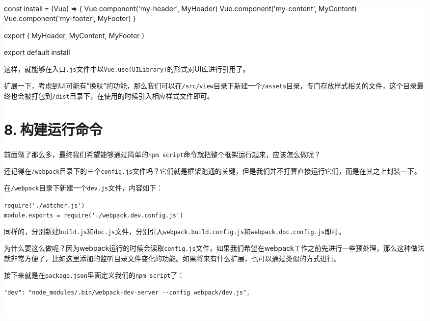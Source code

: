 const install = <span class="hljs-function"><span class="hljs-params">(Vue)</span> =&gt;</span> {
  Vue.component(<span class="hljs-string">'my-header'</span>, MyHeader)
  Vue.component(<span class="hljs-string">'my-content'</span>, MyContent)
  Vue.component(<span class="hljs-string">'my-footer'</span>, MyFooter)
}

<span class="hljs-keyword">export</span> {
  MyHeader,
  MyContent,
  MyFooter
}

<span class="hljs-keyword">export</span> <span class="hljs-keyword">default</span> install
</code></pre>
<p>这样，就能够在入口<code>.js</code>文件中以<code>Vue.use(UILibrary)</code>的形式对UI库进行引用了。</p>
<p>扩展一下，考虑到UI可能有“换肤”的功能，那么我们可以在<code>/src/view</code>目录下新建一个<code>/assets</code>目录，专门存放样式相关的文件，这个目录最终也会被打包到<code>/dist</code>目录下，在使用的时候引入相应样式文件即可。</p>
<h1 id="articleHeader11">8. 构建运行命令</h1>
<p>前面做了那么多，最终我们希望能够通过简单的<code>npm script</code>命令就把整个框架运行起来，应该怎么做呢？</p>
<p>还记得在<code>/webpack</code>目录下的三个<code>config.js</code>文件吗？它们就是框架跑通的关键，但是我们并不打算直接运行它们，而是在其之上封装一下。</p>
<p>在<code>/webpack</code>目录下新建一个<code>dev.js</code>文件，内容如下：</p>
<div class="widget-codetool" style="display:none;">
      <div class="widget-codetool--inner">
      <span class="selectCode code-tool" data-toggle="tooltip" data-placement="top" title="" data-original-title="全选"></span>
      <span type="button" class="copyCode code-tool" data-toggle="tooltip" data-placement="top" data-clipboard-text="require('./watcher.js')
module.exports = require('./webpack.dev.config.js')
" title="" data-original-title="复制"></span>
      <span type="button" class="saveToNote code-tool" data-toggle="tooltip" data-placement="top" title="" data-original-title="放进笔记"></span>
      </div>
      </div><pre class="hljs stylus"><code><span class="hljs-function"><span class="hljs-title">require</span><span class="hljs-params">(<span class="hljs-string">'./watcher.js'</span>)</span></span>
module<span class="hljs-selector-class">.exports</span> = require(<span class="hljs-string">'./webpack.dev.config.js'</span>)
</code></pre>
<p>同样的，分别新建<code>build.js</code>和<code>doc.js</code>文件，分别引入<code>webpack.build.config.js</code>和<code>webpack.doc.config.js</code>即可。</p>
<p>为什么要这么做呢？因为webpack运行的时候会读取<code>config.js</code>文件，如果我们希望在webpack工作之前先进行一些预处理，那么这种做法就非常方便了，比如这里添加的监听目录文件变化的功能。如果将来有什么扩展，也可以通过类似的方式进行。</p>
<p>接下来就是在<code>package.json</code>里面定义我们的<code>npm script</code>了：</p>
<div class="widget-codetool" style="display:none;">
      <div class="widget-codetool--inner">
      <span class="selectCode code-tool" data-toggle="tooltip" data-placement="top" title="" data-original-title="全选"></span>
      <span type="button" class="copyCode code-tool" data-toggle="tooltip" data-placement="top" data-clipboard-text="&quot;dev&quot;: &quot;node_modules/.bin/webpack-dev-server --config webpack/dev.js&quot;,
&quot;doc&quot;: &quot;node_modules/.bin/webpack -p --config webpack/doc.js --progress --profile --colors&quot;,
&quot;build&quot;: &quot;node_modules/.bin/webpack -p --config webpack/build.js --progress --profile --colors&quot;" title="" data-original-title="复制"></span>
      <span type="button" class="saveToNote code-tool" data-toggle="tooltip" data-placement="top" title="" data-original-title="放进笔记"></span>
      </div>
      </div><pre class="hljs brainfuck"><code><span class="hljs-comment">"dev":</span> <span class="hljs-comment">"node_modules/</span><span class="hljs-string">.</span><span class="hljs-comment">bin/webpack</span><span class="hljs-literal">-</span><span class="hljs-comment">dev</span><span class="hljs-literal">-</span><span class="hljs-comment">server</span> <span class="hljs-literal">-</span><span class="hljs-literal">-</span><span class="hljs-comment">config</span> <span class="hljs-comment">webpack/dev</span><span class="hljs-string">.</span><span class="hljs-comment">js"</span><span class="hljs-string">,</span>